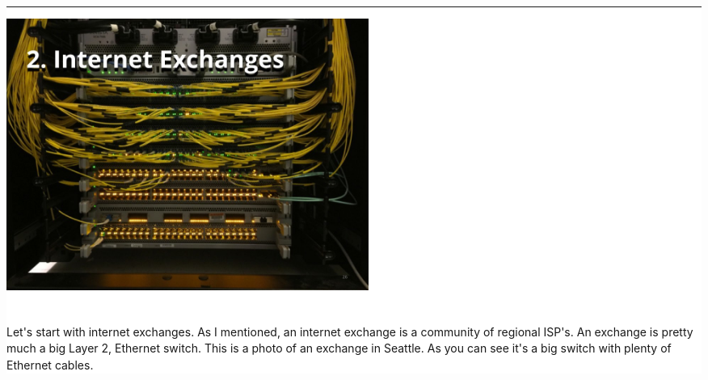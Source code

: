 <hr><div class="image" style="height:364px"><img style="height:336px;" src="strange-loop3-iwi-09-09.026.jpg"></div>

Let's start with internet exchanges. As I mentioned, an internet
exchange is a community of regional ISP's. An exchange is pretty much
a big Layer 2, Ethernet switch. This is a photo of an exchange in
Seattle. As you can see it's a big switch with plenty of Ethernet
cables.

